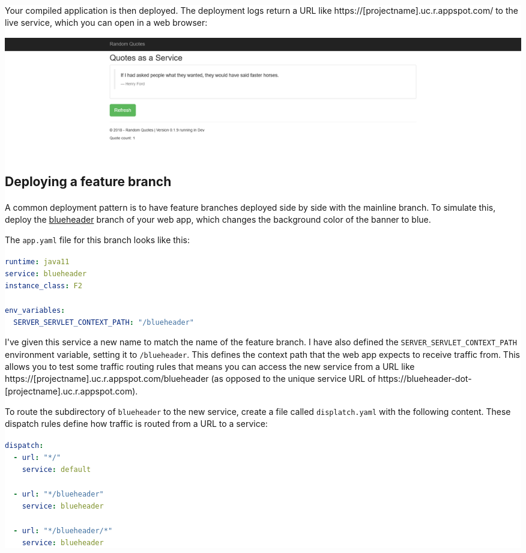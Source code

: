 Your compiled application is then deployed. The deployment logs return a URL like https://\[projectname\].uc.r.appspot.com/ to the live service, which you can open in a web browser:

![](randomquotes.png "width=500")

## Deploying a feature branch

A common deployment pattern is to have feature branches deployed side by side with the mainline branch. To simulate this, deploy the [blueheader](https://github.com/OctopusSamples/RandomQuotes-Java/tree/blueheader) branch of your web app, which changes the background color of the banner to blue.

The `app.yaml` file for this branch looks like this:

```yaml
runtime: java11
service: blueheader
instance_class: F2

env_variables:
  SERVER_SERVLET_CONTEXT_PATH: "/blueheader"
```

I've given this service a new name to match the name of the feature branch. I have also defined the `SERVER_SERVLET_CONTEXT_PATH` environment variable, setting it to `/blueheader`. This defines the context path that the web app expects to receive traffic from. This allows you to test some traffic routing rules that means you can access the new service from a URL like https://\[projectname\].uc.r.appspot.com/blueheader (as opposed to the unique service URL of https://blueheader-dot-\[projectname\].uc.r.appspot.com).

To route the subdirectory of `blueheader` to the new service, create a file called `displatch.yaml` with the following content. These dispatch rules define how traffic is routed from a URL to a service:

```yaml
dispatch:
  - url: "*/"
    service: default

  - url: "*/blueheader"
    service: blueheader
    
  - url: "*/blueheader/*"
    service: blueheader
```
